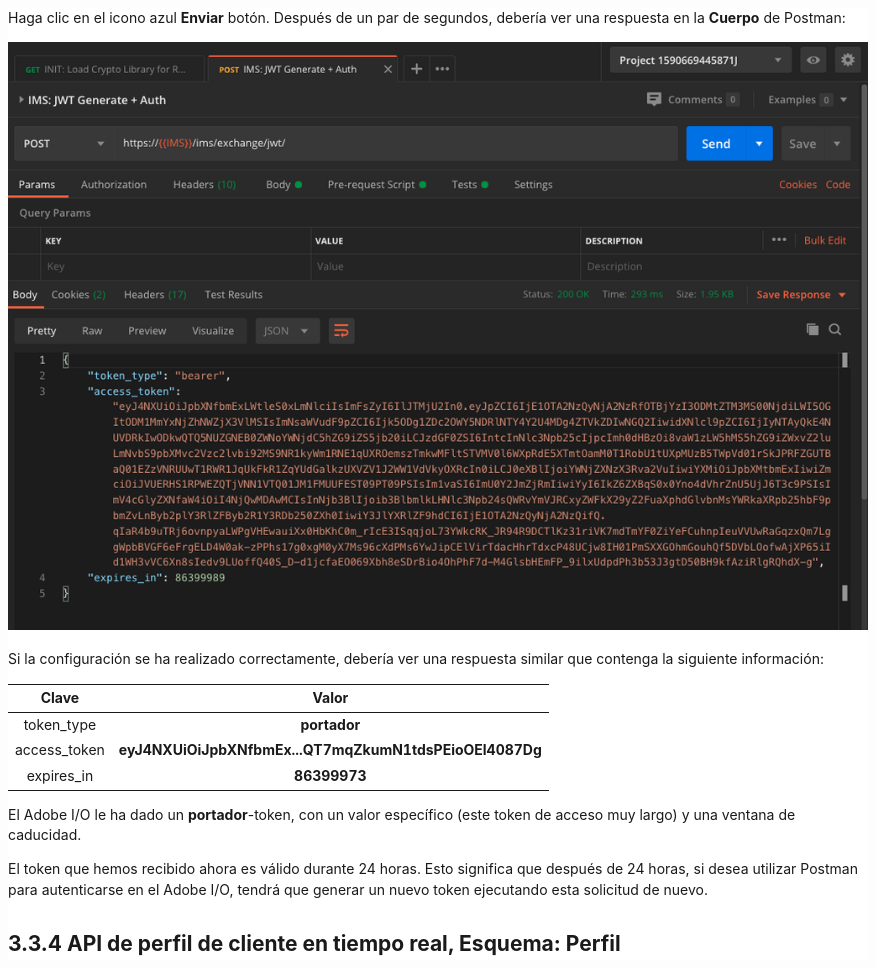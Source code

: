 Haga clic en el icono azul **Enviar** botón. Después de un par de segundos, debería ver una respuesta en la **Cuerpo** de Postman:

![Postman](../module3/images/ioauthresp.png)

Si la configuración se ha realizado correctamente, debería ver una respuesta similar que contenga la siguiente información:

| Clave | Valor |
|:-------------:| :---------------:| 
| token_type | **portador** |
| access_token | **eyJ4NXUiOiJpbXNfbmEx...QT7mqZkumN1tdsPEioOEl4087Dg** |
| expires_in | **86399973** |

El Adobe I/O le ha dado un **portador**-token, con un valor específico (este token de acceso muy largo) y una ventana de caducidad.

El token que hemos recibido ahora es válido durante 24 horas. Esto significa que después de 24 horas, si desea utilizar Postman para autenticarse en el Adobe I/O, tendrá que generar un nuevo token ejecutando esta solicitud de nuevo.

## 3.3.4 API de perfil de cliente en tiempo real, Esquema: Perfil
